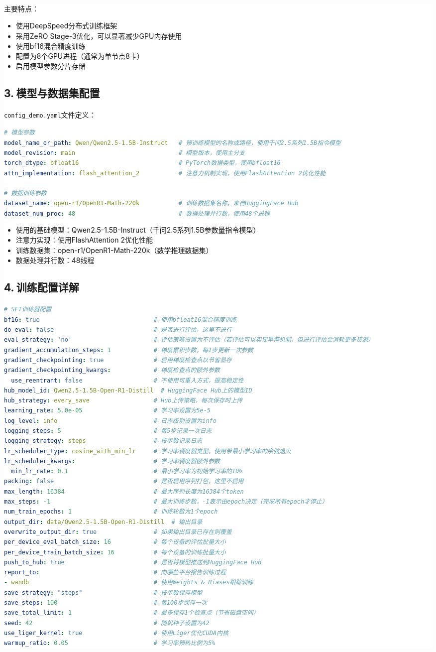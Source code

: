 主要特点：
- 使用DeepSpeed分布式训练框架
- 采用ZeRO Stage-3优化，可以显著减少GPU内存使用
- 使用bf16混合精度训练
- 配置为8个GPU进程（通常为单节点8卡）
- 启用模型参数分片存储

## 3. 模型与数据集配置

`config_demo.yaml`文件定义：

```yaml
# 模型参数
model_name_or_path: Qwen/Qwen2.5-1.5B-Instruct   # 预训练模型的名称或路径，使用千问2.5系列1.5B指令模型
model_revision: main                             # 模型版本，使用主分支
torch_dtype: bfloat16                            # PyTorch数据类型，使用bfloat16
attn_implementation: flash_attention_2           # 注意力机制实现，使用FlashAttention 2优化性能

# 数据训练参数
dataset_name: open-r1/OpenR1-Math-220k           # 训练数据集名称，来自HuggingFace Hub
dataset_num_proc: 48                             # 数据处理并行数，使用48个进程
```

- 使用的基础模型：Qwen2.5-1.5B-Instruct（千问2.5系列1.5B参数量指令模型）
- 注意力实现：使用FlashAttention 2优化性能
- 训练数据集：open-r1/OpenR1-Math-220k（数学推理数据集）
- 数据处理并行数：48线程

## 4. 训练配置详解

```yaml
# SFT训练器配置
bf16: true                                # 使用bfloat16混合精度训练
do_eval: false                            # 是否进行评估，这里不进行
eval_strategy: 'no'                       # 评估策略设置为不评估（若评估可以实现早停机制，但进行评估会消耗更多资源）
gradient_accumulation_steps: 1            # 梯度累积步数，每1步更新一次参数
gradient_checkpointing: true              # 启用梯度检查点以节省显存
gradient_checkpointing_kwargs:            # 梯度检查点的额外参数
  use_reentrant: false                    # 不使用可重入方式，提高稳定性
hub_model_id: Qwen2.5-1.5B-Open-R1-Distill  # HuggingFace Hub上的模型ID
hub_strategy: every_save                  # Hub上传策略，每次保存时上传
learning_rate: 5.0e-05                    # 学习率设置为5e-5
log_level: info                           # 日志级别设置为info
logging_steps: 5                          # 每5步记录一次日志
logging_strategy: steps                   # 按步数记录日志
lr_scheduler_type: cosine_with_min_lr     # 学习率调度器类型，使用带最小学习率的余弦退火
lr_scheduler_kwargs:                      # 学习率调度器额外参数
  min_lr_rate: 0.1                        # 最小学习率为初始学习率的10%
packing: false                            # 是否启用序列打包，这里不启用
max_length: 16384                         # 最大序列长度为16384个token
max_steps: -1                             # 最大训练步数，-1表示由epoch决定（完成所有epoch才停止）
num_train_epochs: 1                       # 训练轮数为1个epoch
output_dir: data/Qwen2.5-1.5B-Open-R1-Distill  # 输出目录
overwrite_output_dir: true                # 如果输出目录已存在则覆盖
per_device_eval_batch_size: 16            # 每个设备的评估批量大小
per_device_train_batch_size: 16           # 每个设备的训练批量大小
push_to_hub: true                         # 是否将模型推送到HuggingFace Hub
report_to:                                # 向哪些平台报告训练过程
- wandb                                   # 使用Weights & Biases跟踪训练
save_strategy: "steps"                    # 按步数保存模型
save_steps: 100                           # 每100步保存一次
save_total_limit: 1                       # 最多保存1个检查点（节省磁盘空间）
seed: 42                                  # 随机种子设置为42
use_liger_kernel: true                    # 使用Liger优化CUDA内核
warmup_ratio: 0.05                        # 学习率预热比例为5%
```